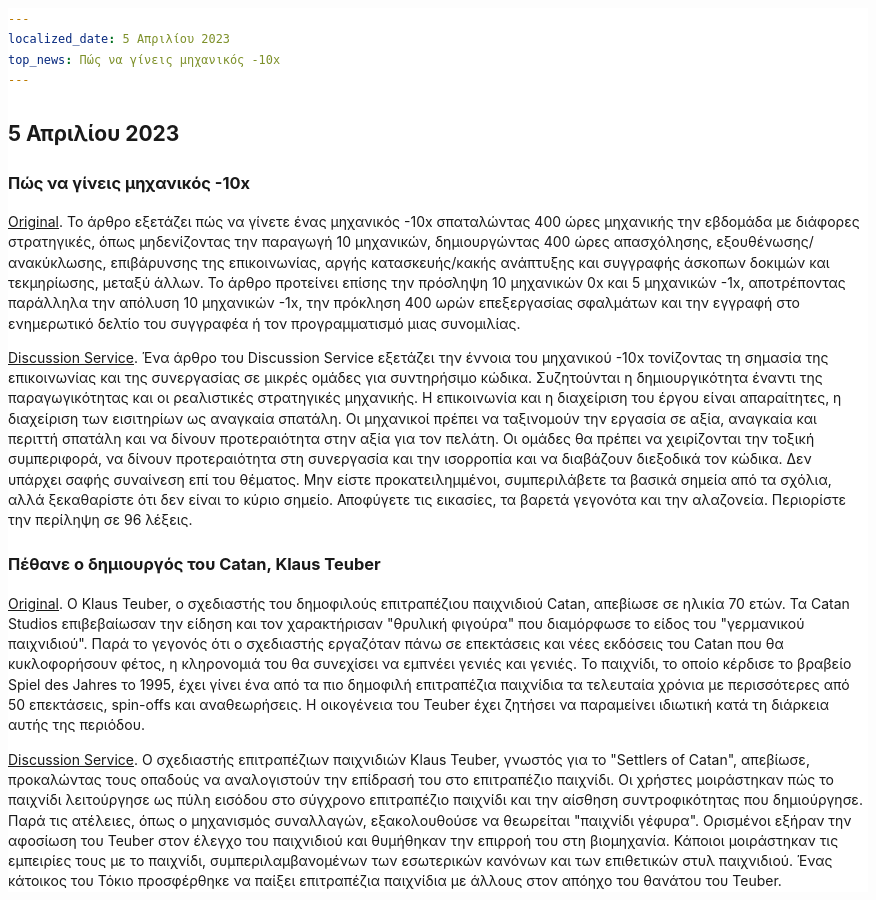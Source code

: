```yaml
---
localized_date: 5 Απριλίου 2023
top_news: Πώς να γίνεις μηχανικός -10x
---
```


## 5 Απριλίου 2023

### Πώς να γίνεις μηχανικός -10x

[Original](https://taylor.town/-10x).
Το άρθρο εξετάζει πώς να γίνετε ένας μηχανικός -10x σπαταλώντας 400 ώρες μηχανικής την εβδομάδα με διάφορες στρατηγικές, όπως μηδενίζοντας την παραγωγή 10 μηχανικών, δημιουργώντας 400 ώρες απασχόλησης, εξουθένωσης/ανακύκλωσης, επιβάρυνσης της επικοινωνίας, αργής κατασκευής/κακής ανάπτυξης και συγγραφής άσκοπων δοκιμών και τεκμηρίωσης, μεταξύ άλλων. Το άρθρο προτείνει επίσης την πρόσληψη 10 μηχανικών 0x και 5 μηχανικών -1x, αποτρέποντας παράλληλα την απόλυση 10 μηχανικών -1x, την πρόκληση 400 ωρών επεξεργασίας σφαλμάτων και την εγγραφή στο ενημερωτικό δελτίο του συγγραφέα ή τον προγραμματισμό μιας συνομιλίας.

[Discussion Service](http://news.ycombinator.com/item?id=35438068).
Ένα άρθρο του Discussion Service εξετάζει την έννοια του μηχανικού -10x τονίζοντας τη σημασία της επικοινωνίας και της συνεργασίας σε μικρές ομάδες για συντηρήσιμο κώδικα. Συζητούνται η δημιουργικότητα έναντι της παραγωγικότητας και οι ρεαλιστικές στρατηγικές μηχανικής. Η επικοινωνία και η διαχείριση του έργου είναι απαραίτητες, η διαχείριση των εισιτηρίων ως αναγκαία σπατάλη. Οι μηχανικοί πρέπει να ταξινομούν την εργασία σε αξία, αναγκαία και περιττή σπατάλη και να δίνουν προτεραιότητα στην αξία για τον πελάτη. Οι ομάδες θα πρέπει να χειρίζονται την τοξική συμπεριφορά, να δίνουν προτεραιότητα στη συνεργασία και την ισορροπία και να διαβάζουν διεξοδικά τον κώδικα. Δεν υπάρχει σαφής συναίνεση επί του θέματος. Μην είστε προκατειλημμένοι, συμπεριλάβετε τα βασικά σημεία από τα σχόλια, αλλά ξεκαθαρίστε ότι δεν είναι το κύριο σημείο. Αποφύγετε τις εικασίες, τα βαρετά γεγονότα και την αλαζονεία. Περιορίστε την περίληψη σε 96 λέξεις.

### Πέθανε ο δημιουργός του Catan, Klaus Teuber

[Original](https://www.dicebreaker.com/games/catan-1/news/catan-creator-passes-away).
Ο Klaus Teuber, ο σχεδιαστής του δημοφιλούς επιτραπέζιου παιχνιδιού Catan, απεβίωσε σε ηλικία 70 ετών. Τα Catan Studios επιβεβαίωσαν την είδηση και τον χαρακτήρισαν "θρυλική φιγούρα" που διαμόρφωσε το είδος του "γερμανικού παιχνιδιού". Παρά το γεγονός ότι ο σχεδιαστής εργαζόταν πάνω σε επεκτάσεις και νέες εκδόσεις του Catan που θα κυκλοφορήσουν φέτος, η κληρονομιά του θα συνεχίσει να εμπνέει γενιές και γενιές. Το παιχνίδι, το οποίο κέρδισε το βραβείο Spiel des Jahres το 1995, έχει γίνει ένα από τα πιο δημοφιλή επιτραπέζια παιχνίδια τα τελευταία χρόνια με περισσότερες από 50 επεκτάσεις, spin-offs και αναθεωρήσεις. Η οικογένεια του Teuber έχει ζητήσει να παραμείνει ιδιωτική κατά τη διάρκεια αυτής της περιόδου.

[Discussion Service](http://news.ycombinator.com/item?id=35443976).
Ο σχεδιαστής επιτραπέζιων παιχνιδιών Klaus Teuber, γνωστός για το "Settlers of Catan", απεβίωσε, προκαλώντας τους οπαδούς να αναλογιστούν την επίδρασή του στο επιτραπέζιο παιχνίδι. Οι χρήστες μοιράστηκαν πώς το παιχνίδι λειτούργησε ως πύλη εισόδου στο σύγχρονο επιτραπέζιο παιχνίδι και την αίσθηση συντροφικότητας που δημιούργησε. Παρά τις ατέλειες, όπως ο μηχανισμός συναλλαγών, εξακολουθούσε να θεωρείται "παιχνίδι γέφυρα". Ορισμένοι εξήραν την αφοσίωση του Teuber στον έλεγχο του παιχνιδιού και θυμήθηκαν την επιρροή του στη βιομηχανία. Κάποιοι μοιράστηκαν τις εμπειρίες τους με το παιχνίδι, συμπεριλαμβανομένων των εσωτερικών κανόνων και των επιθετικών στυλ παιχνιδιού. Ένας κάτοικος του Τόκιο προσφέρθηκε να παίξει επιτραπέζια παιχνίδια με άλλους στον απόηχο του θανάτου του Teuber.
